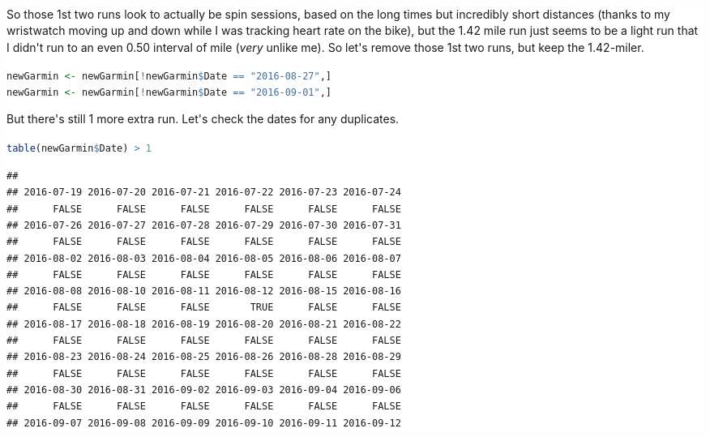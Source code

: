 So those 1st two runs look to actually be spin sessions, based on the long times but incredibly short distances (thanks to my wristwatch moving up and down while I was tracking heart rate on the bike), but the 1.42 mile run just seems to be a light run that I didn't run to an even 0.50 interval of mile (*very* unlike me). So let's remove those 1st two runs, but keep the 1.42-miler.

``` r
newGarmin <- newGarmin[!newGarmin$Date == "2016-08-27",]
newGarmin <- newGarmin[!newGarmin$Date == "2016-09-01",]
```

But there's still 1 more extra run. Let's check the dates for any duplicates.

``` r
table(newGarmin$Date) > 1
```

    ## 
    ## 2016-07-19 2016-07-20 2016-07-21 2016-07-22 2016-07-23 2016-07-24 
    ##      FALSE      FALSE      FALSE      FALSE      FALSE      FALSE 
    ## 2016-07-26 2016-07-27 2016-07-28 2016-07-29 2016-07-30 2016-07-31 
    ##      FALSE      FALSE      FALSE      FALSE      FALSE      FALSE 
    ## 2016-08-02 2016-08-03 2016-08-04 2016-08-05 2016-08-06 2016-08-07 
    ##      FALSE      FALSE      FALSE      FALSE      FALSE      FALSE 
    ## 2016-08-08 2016-08-10 2016-08-11 2016-08-12 2016-08-15 2016-08-16 
    ##      FALSE      FALSE      FALSE       TRUE      FALSE      FALSE 
    ## 2016-08-17 2016-08-18 2016-08-19 2016-08-20 2016-08-21 2016-08-22 
    ##      FALSE      FALSE      FALSE      FALSE      FALSE      FALSE 
    ## 2016-08-23 2016-08-24 2016-08-25 2016-08-26 2016-08-28 2016-08-29 
    ##      FALSE      FALSE      FALSE      FALSE      FALSE      FALSE 
    ## 2016-08-30 2016-08-31 2016-09-02 2016-09-03 2016-09-04 2016-09-06 
    ##      FALSE      FALSE      FALSE      FALSE      FALSE      FALSE 
    ## 2016-09-07 2016-09-08 2016-09-09 2016-09-10 2016-09-11 2016-09-12 